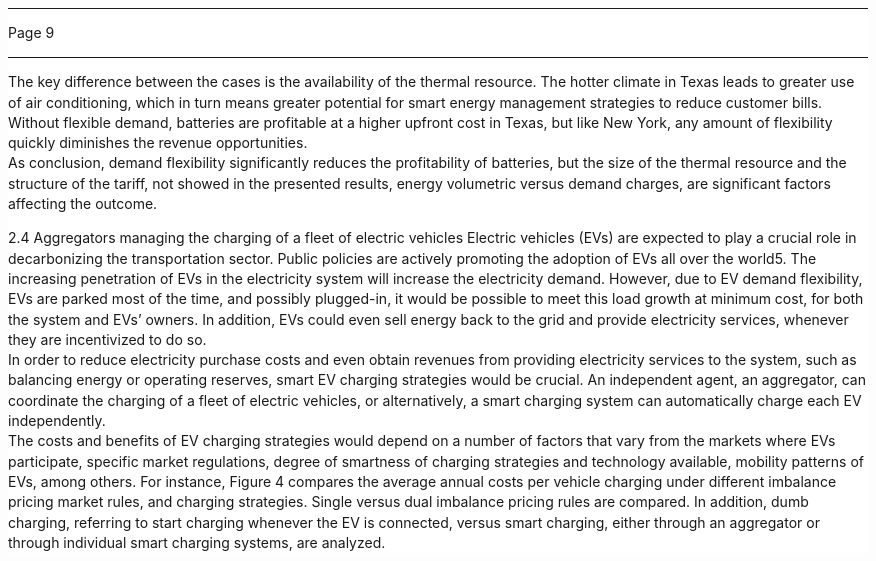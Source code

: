 
---

Page 9

---

 
 
 
 
The key difference between the cases is the availability of the thermal resource. The hotter climate in 
Texas leads to greater use of air conditioning, which in turn means greater potential for smart energy 
management strategies to reduce customer bills. Without flexible demand, batteries are profitable at a 
higher upfront cost in Texas, but like New York, any amount of flexibility quickly diminishes the revenue 
opportunities.  
As conclusion, demand flexibility significantly reduces the profitability of batteries, but the size of the 
thermal resource and the structure of the tariff, not showed in the presented results, energy volumetric 
versus demand charges, are significant factors affecting the outcome. 
 
2.4 
Aggregators managing the charging of a fleet of electric vehicles 
Electric vehicles (EVs) are expected to play a crucial role in decarbonizing the transportation sector. 
Public policies are actively promoting the adoption of EVs all over the world5. The increasing penetration 
of EVs in the electricity system will increase the electricity demand. However, due to EV demand 
flexibility, EVs are parked most of the time, and possibly plugged-in, it would be possible to meet this 
load growth at minimum cost, for both the system and EVs’ owners. In addition, EVs could even sell 
energy back to the grid and provide electricity services, whenever they are incentivized to do so.  
In order to reduce electricity purchase costs and even obtain revenues from providing electricity services 
to the system, such as balancing energy or operating reserves, smart EV charging strategies would be 
crucial. An independent agent, an aggregator, can coordinate the charging of a fleet of electric vehicles, 
or alternatively, a smart charging system can automatically charge each EV independently.  
The costs and benefits of EV charging strategies would depend on a number of factors that vary from the 
markets where EVs participate, specific market regulations, degree of smartness of charging strategies 
and technology available, mobility patterns of EVs, among others. 
For instance, Figure 4 compares the average annual costs per vehicle charging under different imbalance 
pricing market rules, and charging strategies. Single versus dual imbalance pricing rules are compared. 
In addition, dumb charging, referring to start charging whenever the EV is connected, versus smart 
charging, either through an aggregator or through individual smart charging systems, are analyzed.  
 